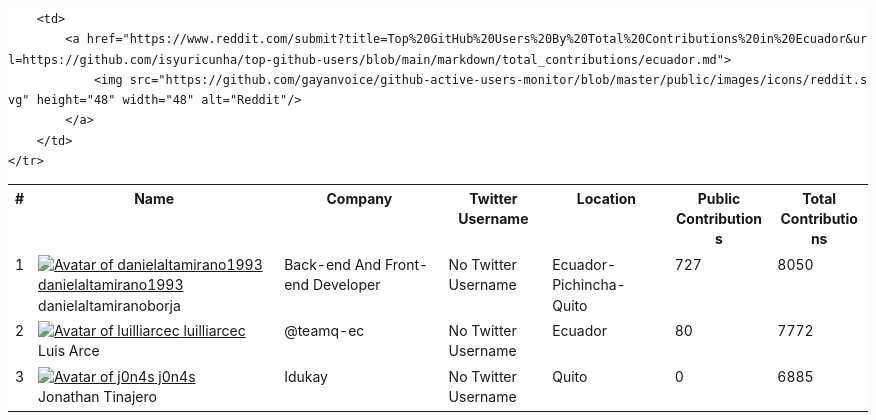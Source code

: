 		<td>
			<a href="https://www.reddit.com/submit?title=Top%20GitHub%20Users%20By%20Total%20Contributions%20in%20Ecuador&url=https://github.com/isyuricunha/top-github-users/blob/main/markdown/total_contributions/ecuador.md">
				<img src="https://github.com/gayanvoice/github-active-users-monitor/blob/master/public/images/icons/reddit.svg" height="48" width="48" alt="Reddit"/>
			</a>
		</td>
	</tr>
</table>

<table>
	<tr>
		<th>#</th>
		<th>Name</th>
		<th>Company</th>
		<th>Twitter Username</th>
		<th>Location</th>
		<th>Public Contributions</th>
		<th>Total Contributions</th>
	</tr>
	<tr>
		<td>1</td>
		<td>
			<a href="https://github.com/danielaltamirano1993">
				<img src="https://avatars.githubusercontent.com/u/64813513?s=72&u=3c2df33181556f6a5034930a4e8e2a9afb960874&v=4" width="24" alt="Avatar of danielaltamirano1993"> danielaltamirano1993
			</a><br/>
			danielaltamiranoborja
		</td>
		<td>Back-end And Front-end Developer<br/><br/></td>
		<td>No Twitter Username</td>
		<td>Ecuador-Pichincha-Quito</td>
		<td>727</td>
		<td>8050</td>
	</tr>
	<tr>
		<td>2</td>
		<td>
			<a href="https://github.com/luilliarcec">
				<img src="https://avatars.githubusercontent.com/u/27895611?s=72&u=0f84b5841f4bf25bc24a57130676aa2a2ba8b256&v=4" width="24" alt="Avatar of luilliarcec"> luilliarcec
			</a><br/>
			Luis Arce
		</td>
		<td>@teamq-ec  </td>
		<td>No Twitter Username</td>
		<td>Ecuador</td>
		<td>80</td>
		<td>7772</td>
	</tr>
	<tr>
		<td>3</td>
		<td>
			<a href="https://github.com/j0n4s">
				<img src="https://avatars.githubusercontent.com/u/5799706?s=72&u=5fff5b7b76a3d00f363a365615a98740544f334a&v=4" width="24" alt="Avatar of j0n4s"> j0n4s
			</a><br/>
			Jonathan Tinajero
		</td>
		<td>Idukay </td>
		<td>No Twitter Username</td>
		<td>Quito</td>
		<td>0</td>
		<td>6885</td>
	</tr>